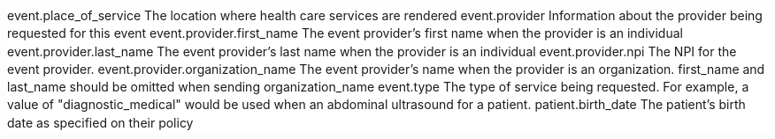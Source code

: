 <tr>

<td>event.place_of_service</td>

<td>The location where health care services are rendered</td>

</tr>

<tr>

<td>event.provider</td>

<td>Information about the provider being requested for this event</td>

</tr>

<tr>

<td>event.provider.first_name</td>

<td>The event provider’s first name when the provider is an individual</td>

</tr>

<tr>

<td>event.provider.last_name</td>

<td>The event provider’s last name when the provider is an individual</td>

</tr>

<tr>

<td>event.provider.npi</td>

<td>The NPI for the event provider.</td>

</tr>

<tr>

<td>event.provider.organization_name</td>

<td>The event provider’s name when the provider is an organization. first_name and last_name should be omitted when sending organization_name</td>

</tr>

<tr>

<td>event.type</td>

<td>The type of service being requested. For example, a value of "diagnostic_medical" would be used when an abdominal ultrasound for a patient.</td>

</tr>

<tr>

<td>patient.birth_date</td>

<td>The patient’s birth date as specified on their policy</td>

</tr>
